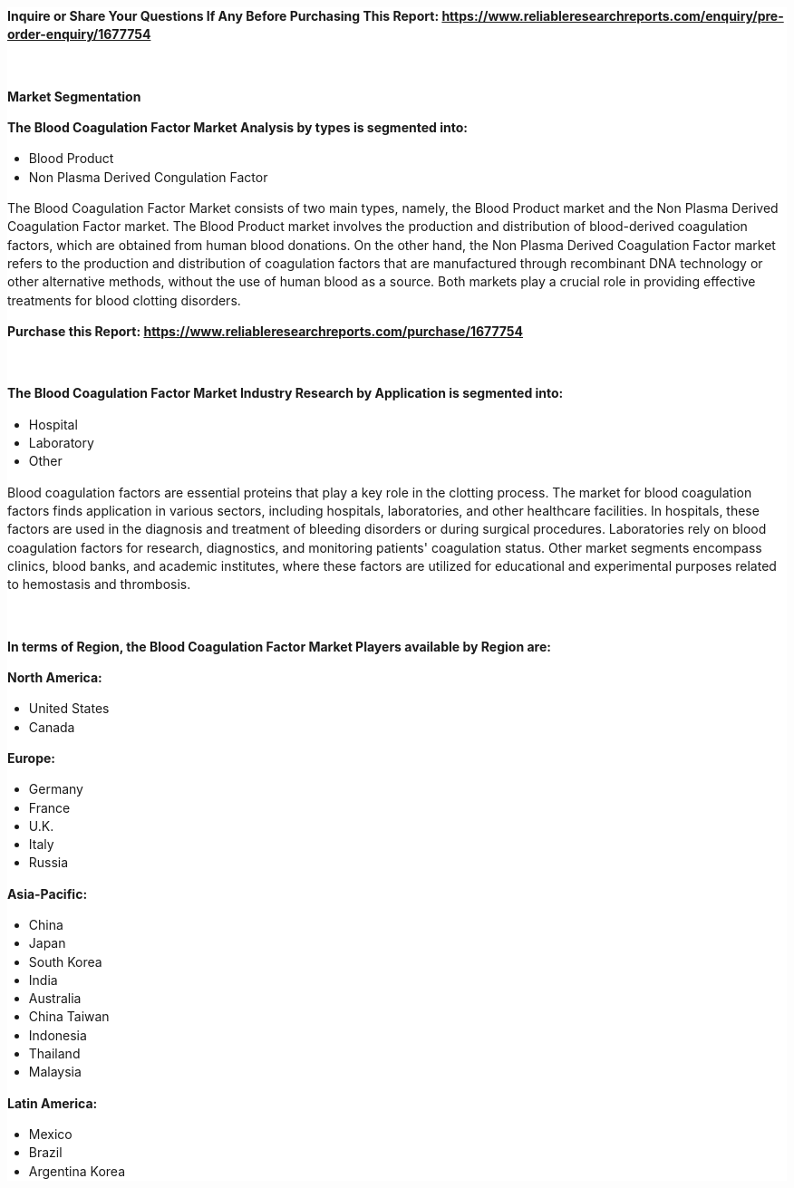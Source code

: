 <p><strong>Inquire or Share Your Questions If Any Before Purchasing This Report: <a href="https://www.reliableresearchreports.com/enquiry/pre-order-enquiry/1677754">https://www.reliableresearchreports.com/enquiry/pre-order-enquiry/1677754</a></strong></p>
<p>&nbsp;</p>
<p><strong>Market Segmentation</strong></p>
<p><strong>The Blood Coagulation Factor Market Analysis by types is segmented into:</strong></p>
<p><ul><li>Blood Product</li><li>Non Plasma Derived Congulation Factor</li></ul></p>
<p><p>The Blood Coagulation Factor Market consists of two main types, namely, the Blood Product market and the Non Plasma Derived Coagulation Factor market. The Blood Product market involves the production and distribution of blood-derived coagulation factors, which are obtained from human blood donations. On the other hand, the Non Plasma Derived Coagulation Factor market refers to the production and distribution of coagulation factors that are manufactured through recombinant DNA technology or other alternative methods, without the use of human blood as a source. Both markets play a crucial role in providing effective treatments for blood clotting disorders.</p></p>
<p><strong>Purchase this Report:&nbsp;<a href="https://www.reliableresearchreports.com/purchase/1677754">https://www.reliableresearchreports.com/purchase/1677754</a></strong></p>
<p>&nbsp;</p>
<p><strong>The Blood Coagulation Factor Market Industry Research by Application is segmented into:</strong></p>
<p><ul><li>Hospital</li><li>Laboratory</li><li>Other</li></ul></p>
<p><p>Blood coagulation factors are essential proteins that play a key role in the clotting process. The market for blood coagulation factors finds application in various sectors, including hospitals, laboratories, and other healthcare facilities. In hospitals, these factors are used in the diagnosis and treatment of bleeding disorders or during surgical procedures. Laboratories rely on blood coagulation factors for research, diagnostics, and monitoring patients' coagulation status. Other market segments encompass clinics, blood banks, and academic institutes, where these factors are utilized for educational and experimental purposes related to hemostasis and thrombosis.</p></p>
<p>&nbsp;</p>
<p><strong>In terms of Region, the Blood Coagulation Factor Market Players available by Region are:</strong></p>
<p>
    <p> <strong> North America: </strong>
        <ul>
            <li>United States</li>
            <li>Canada</li>
        </ul>
        </p> 
    <p> <strong> Europe: </strong>
        <ul>
            <li>Germany</li>
            <li>France</li>
            <li>U.K.</li>
            <li>Italy</li>
            <li>Russia</li>
        </ul>
        </p> 
    <p> <strong> Asia-Pacific: </strong>
        <ul>
            <li>China</li>
            <li>Japan</li>
            <li>South Korea</li>
            <li>India</li>
            <li>Australia</li>
            <li>China Taiwan</li>
            <li>Indonesia</li>
            <li>Thailand</li>
            <li>Malaysia</li>
        </ul>
        </p> 
    <p> <strong> Latin America: </strong>
        <ul>
            <li>Mexico</li>
            <li>Brazil</li>
            <li>Argentina Korea</li>